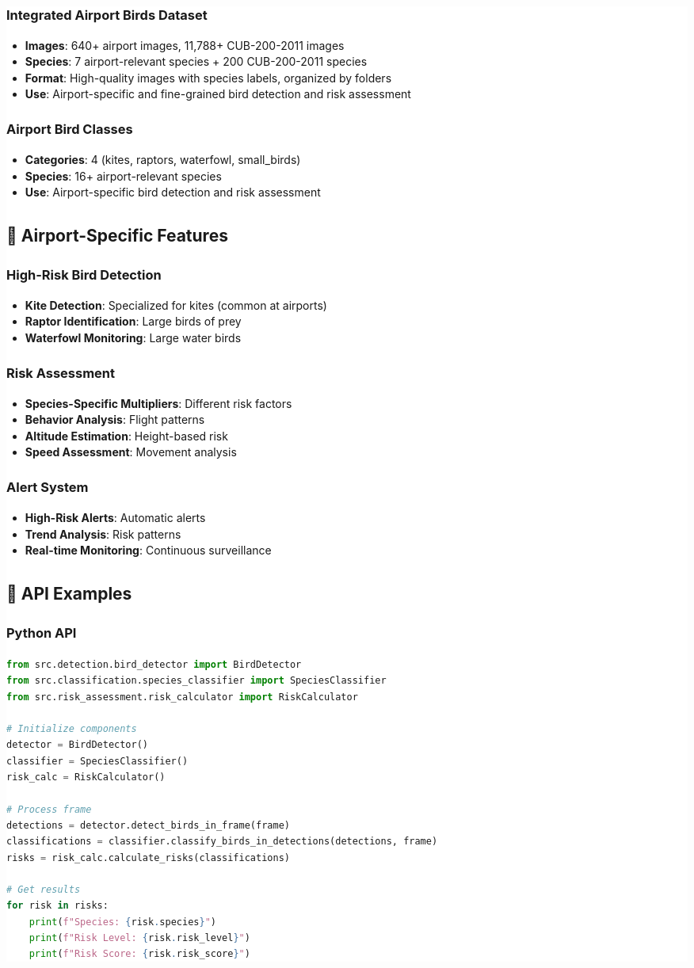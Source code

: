 ### Integrated Airport Birds Dataset
- **Images**: 640+ airport images, 11,788+ CUB-200-2011 images
- **Species**: 7 airport-relevant species + 200 CUB-200-2011 species
- **Format**: High-quality images with species labels, organized by folders
- **Use**: Airport-specific and fine-grained bird detection and risk assessment

### Airport Bird Classes
- **Categories**: 4 (kites, raptors, waterfowl, small_birds)
- **Species**: 16+ airport-relevant species
- **Use**: Airport-specific bird detection and risk assessment

## 🎯 Airport-Specific Features

### High-Risk Bird Detection
- **Kite Detection**: Specialized for kites (common at airports)
- **Raptor Identification**: Large birds of prey
- **Waterfowl Monitoring**: Large water birds

### Risk Assessment
- **Species-Specific Multipliers**: Different risk factors
- **Behavior Analysis**: Flight patterns
- **Altitude Estimation**: Height-based risk
- **Speed Assessment**: Movement analysis

### Alert System
- **High-Risk Alerts**: Automatic alerts
- **Trend Analysis**: Risk patterns
- **Real-time Monitoring**: Continuous surveillance

## 📝 API Examples

### Python API
```python
from src.detection.bird_detector import BirdDetector
from src.classification.species_classifier import SpeciesClassifier
from src.risk_assessment.risk_calculator import RiskCalculator

# Initialize components
detector = BirdDetector()
classifier = SpeciesClassifier()
risk_calc = RiskCalculator()

# Process frame
detections = detector.detect_birds_in_frame(frame)
classifications = classifier.classify_birds_in_detections(detections, frame)
risks = risk_calc.calculate_risks(classifications)

# Get results
for risk in risks:
    print(f"Species: {risk.species}")
    print(f"Risk Level: {risk.risk_level}")
    print(f"Risk Score: {risk.risk_score}")
```

